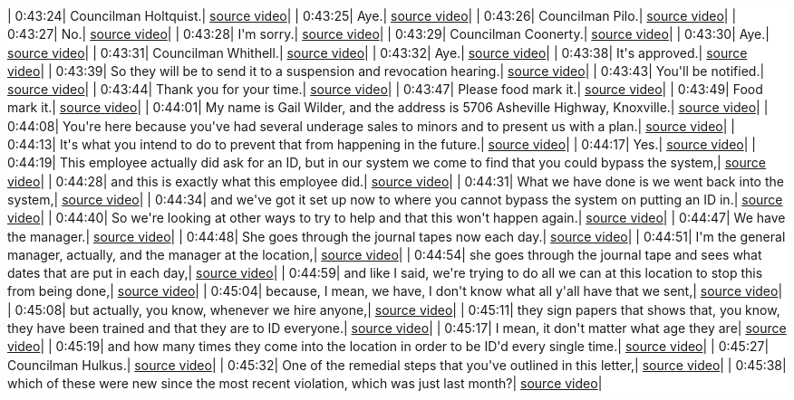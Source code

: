 | 0:43:24| Councilman Holtquist.| [source video](https://archive.org/details/beerbrd081118?start=2604)|
| 0:43:25| Aye.| [source video](https://archive.org/details/beerbrd081118?start=2605)|
| 0:43:26| Councilman Pilo.| [source video](https://archive.org/details/beerbrd081118?start=2606)|
| 0:43:27| No.| [source video](https://archive.org/details/beerbrd081118?start=2607)|
| 0:43:28| I'm sorry.| [source video](https://archive.org/details/beerbrd081118?start=2608)|
| 0:43:29| Councilman Coonerty.| [source video](https://archive.org/details/beerbrd081118?start=2609)|
| 0:43:30| Aye.| [source video](https://archive.org/details/beerbrd081118?start=2610)|
| 0:43:31| Councilman Whithell.| [source video](https://archive.org/details/beerbrd081118?start=2611)|
| 0:43:32| Aye.| [source video](https://archive.org/details/beerbrd081118?start=2612)|
| 0:43:38| It's approved.| [source video](https://archive.org/details/beerbrd081118?start=2618)|
| 0:43:39| So they will be to send it to a suspension and revocation hearing.| [source video](https://archive.org/details/beerbrd081118?start=2619)|
| 0:43:43| You'll be notified.| [source video](https://archive.org/details/beerbrd081118?start=2623)|
| 0:43:44| Thank you for your time.| [source video](https://archive.org/details/beerbrd081118?start=2624)|
| 0:43:47| Please food mark it.| [source video](https://archive.org/details/beerbrd081118?start=2627)|
| 0:43:49| Food mark it.| [source video](https://archive.org/details/beerbrd081118?start=2629)|
| 0:44:01| My name is Gail Wilder, and the address is 5706 Asheville Highway, Knoxville.| [source video](https://archive.org/details/beerbrd081118?start=2641)|
| 0:44:08| You're here because you've had several underage sales to minors and to present us with a plan.| [source video](https://archive.org/details/beerbrd081118?start=2648)|
| 0:44:13| It's what you intend to do to prevent that from happening in the future.| [source video](https://archive.org/details/beerbrd081118?start=2653)|
| 0:44:17| Yes.| [source video](https://archive.org/details/beerbrd081118?start=2657)|
| 0:44:19| This employee actually did ask for an ID, but in our system we come to find that you could bypass the system,| [source video](https://archive.org/details/beerbrd081118?start=2659)|
| 0:44:28| and this is exactly what this employee did.| [source video](https://archive.org/details/beerbrd081118?start=2668)|
| 0:44:31| What we have done is we went back into the system,| [source video](https://archive.org/details/beerbrd081118?start=2671)|
| 0:44:34| and we've got it set up now to where you cannot bypass the system on putting an ID in.| [source video](https://archive.org/details/beerbrd081118?start=2674)|
| 0:44:40| So we're looking at other ways to try to help and that this won't happen again.| [source video](https://archive.org/details/beerbrd081118?start=2680)|
| 0:44:47| We have the manager.| [source video](https://archive.org/details/beerbrd081118?start=2687)|
| 0:44:48| She goes through the journal tapes now each day.| [source video](https://archive.org/details/beerbrd081118?start=2688)|
| 0:44:51| I'm the general manager, actually, and the manager at the location,| [source video](https://archive.org/details/beerbrd081118?start=2691)|
| 0:44:54| she goes through the journal tape and sees what dates that are put in each day,| [source video](https://archive.org/details/beerbrd081118?start=2694)|
| 0:44:59| and like I said, we're trying to do all we can at this location to stop this from being done,| [source video](https://archive.org/details/beerbrd081118?start=2699)|
| 0:45:04| because, I mean, we have, I don't know what all y'all have that we sent,| [source video](https://archive.org/details/beerbrd081118?start=2704)|
| 0:45:08| but actually, you know, whenever we hire anyone,| [source video](https://archive.org/details/beerbrd081118?start=2708)|
| 0:45:11| they sign papers that shows that, you know, they have been trained and that they are to ID everyone.| [source video](https://archive.org/details/beerbrd081118?start=2711)|
| 0:45:17| I mean, it don't matter what age they are| [source video](https://archive.org/details/beerbrd081118?start=2717)|
| 0:45:19| and how many times they come into the location in order to be ID'd every single time.| [source video](https://archive.org/details/beerbrd081118?start=2719)|
| 0:45:27| Councilman Hulkus.| [source video](https://archive.org/details/beerbrd081118?start=2727)|
| 0:45:32| One of the remedial steps that you've outlined in this letter,| [source video](https://archive.org/details/beerbrd081118?start=2732)|
| 0:45:38| which of these were new since the most recent violation, which was just last month?| [source video](https://archive.org/details/beerbrd081118?start=2738)|